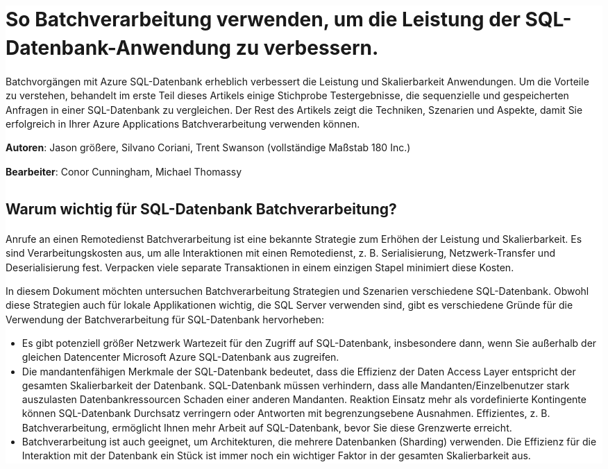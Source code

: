  <properties
    pageTitle="So Batchverarbeitung verwenden, um die Leistung der Anwendung Azure SQL-Datenbank zu verbessern."
    description="Das Thema enthält beweisen die Batchverarbeitung Datenbankvorgänge erheblich Imroves der Geschwindigkeit und Skalierbarkeit Anwendungen Azure SQL-Datenbank. Obwohl diese Batchverarbeitung Techniken für jede SQL Server-Datenbank arbeiten, ist der Fokus des Artikels auf Azure."
    services="sql-database"
    documentationCenter="na"
    authors="annemill"
    manager="jhubbard"
    editor="" />


<tags
    ms.service="sql-database"
    ms.devlang="na"
    ms.topic="article"
    ms.tgt_pltfrm="na"
    ms.workload="data-management"
    ms.date="07/12/2016"
    ms.author="annemill" />

# <a name="how-to-use-batching-to-improve-sql-database-application-performance"></a>So Batchverarbeitung verwenden, um die Leistung der SQL-Datenbank-Anwendung zu verbessern.

Batchvorgängen mit Azure SQL-Datenbank erheblich verbessert die Leistung und Skalierbarkeit Anwendungen. Um die Vorteile zu verstehen, behandelt im erste Teil dieses Artikels einige Stichprobe Testergebnisse, die sequenzielle und gespeicherten Anfragen in einer SQL-Datenbank zu vergleichen. Der Rest des Artikels zeigt die Techniken, Szenarien und Aspekte, damit Sie erfolgreich in Ihrer Azure Applications Batchverarbeitung verwenden können.

**Autoren**: Jason größere, Silvano Coriani, Trent Swanson (vollständige Maßstab 180 Inc.)

**Bearbeiter**: Conor Cunningham, Michael Thomassy

## <a name="why-is-batching-important-for-sql-database"></a>Warum wichtig für SQL-Datenbank Batchverarbeitung?
Anrufe an einen Remotedienst Batchverarbeitung ist eine bekannte Strategie zum Erhöhen der Leistung und Skalierbarkeit. Es sind Verarbeitungskosten aus, um alle Interaktionen mit einen Remotedienst, z. B. Serialisierung, Netzwerk-Transfer und Deserialisierung fest. Verpacken viele separate Transaktionen in einem einzigen Stapel minimiert diese Kosten.

In diesem Dokument möchten untersuchen Batchverarbeitung Strategien und Szenarien verschiedene SQL-Datenbank. Obwohl diese Strategien auch für lokale Applikationen wichtig, die SQL Server verwenden sind, gibt es verschiedene Gründe für die Verwendung der Batchverarbeitung für SQL-Datenbank hervorheben:

- Es gibt potenziell größer Netzwerk Wartezeit für den Zugriff auf SQL-Datenbank, insbesondere dann, wenn Sie außerhalb der gleichen Datencenter Microsoft Azure SQL-Datenbank aus zugreifen.
- Die mandantenfähigen Merkmale der SQL-Datenbank bedeutet, dass die Effizienz der Daten Access Layer entspricht der gesamten Skalierbarkeit der Datenbank. SQL-Datenbank müssen verhindern, dass alle Mandanten/Einzelbenutzer stark auszulasten Datenbankressourcen Schaden einer anderen Mandanten. Reaktion Einsatz mehr als vordefinierte Kontingente können SQL-Datenbank Durchsatz verringern oder Antworten mit begrenzungsebene Ausnahmen. Effizientes, z. B. Batchverarbeitung, ermöglicht Ihnen mehr Arbeit auf SQL-Datenbank, bevor Sie diese Grenzwerte erreicht. 
- Batchverarbeitung ist auch geeignet, um Architekturen, die mehrere Datenbanken (Sharding) verwenden. Die Effizienz für die Interaktion mit der Datenbank ein Stück ist immer noch ein wichtiger Faktor in der gesamten Skalierbarkeit aus. 
